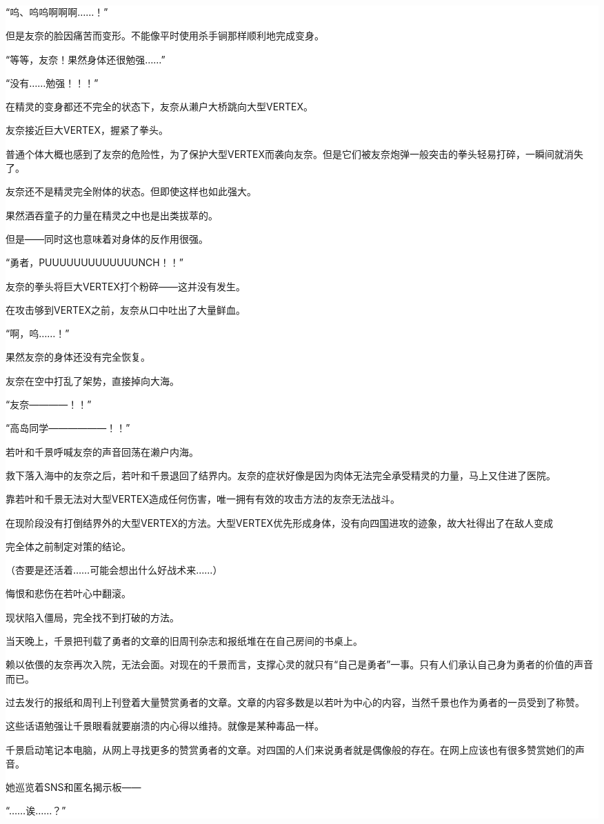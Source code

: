 “呜、呜呜啊啊啊……！”

但是友奈的脸因痛苦而变形。不能像平时使用杀手锏那样顺利地完成变身。

“等等，友奈！果然身体还很勉强……”

“没有……勉强！！！”

在精灵的变身都还不完全的状态下，友奈从濑户大桥跳向大型VERTEX。

友奈接近巨大VERTEX，握紧了拳头。

普通个体大概也感到了友奈的危险性，为了保护大型VERTEX而袭向友奈。但是它们被友奈炮弹一般突击的拳头轻易打碎，一瞬间就消失了。

友奈还不是精灵完全附体的状态。但即使这样也如此强大。

果然酒吞童子的力量在精灵之中也是出类拔萃的。

但是——同时这也意味着对身体的反作用很强。

“勇者，PUUUUUUUUUUUUUNCH！！”

友奈的拳头将巨大VERTEX打个粉碎——这并没有发生。

在攻击够到VERTEX之前，友奈从口中吐出了大量鲜血。

“啊，呜……！”

果然友奈的身体还没有完全恢复。

友奈在空中打乱了架势，直接掉向大海。

“友奈————！！”

“高岛同学——————！！”

若叶和千景呼喊友奈的声音回荡在濑户内海。

救下落入海中的友奈之后，若叶和千景退回了结界内。友奈的症状好像是因为肉体无法完全承受精灵的力量，马上又住进了医院。

靠若叶和千景无法对大型VERTEX造成任何伤害，唯一拥有有效的攻击方法的友奈无法战斗。

在现阶段没有打倒结界外的大型VERTEX的方法。大型VERTEX优先形成身体，没有向四国进攻的迹象，故大社得出了在敌人变成

完全体之前制定对策的结论。

（杏要是还活着……可能会想出什么好战术来……）

悔恨和悲伤在若叶心中翻滚。

现状陷入僵局，完全找不到打破的方法。

当天晚上，千景把刊载了勇者的文章的旧周刊杂志和报纸堆在在自己房间的书桌上。

赖以依偎的友奈再次入院，无法会面。对现在的千景而言，支撑心灵的就只有“自己是勇者”一事。只有人们承认自己身为勇者的价值的声音而已。

过去发行的报纸和周刊上刊登着大量赞赏勇者的文章。文章的内容多数是以若叶为中心的内容，当然千景也作为勇者的一员受到了称赞。

这些话语勉强让千景眼看就要崩溃的内心得以维持。就像是某种毒品一样。

千景启动笔记本电脑，从网上寻找更多的赞赏勇者的文章。对四国的人们来说勇者就是偶像般的存在。在网上应该也有很多赞赏她们的声音。

她巡览着SNS和匿名揭示板——

“……诶……？”
